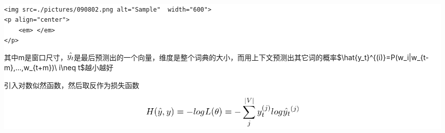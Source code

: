 	<img src=./pictures/090802.png alt="Sample"  width="600">
	<p align="center">
		<em> </em>
	</p>
</p>

其中m是窗口尺寸，![](./pictures/090807.png)是最后预测出的一个向量，维度是整个词典的大小，而用上下文预测出其它词的概率$\hat{y_t}^{(i)}=P(w_i|w_{t-m},...,w_{t+m})\  i\neq t$越小越好

引入对数似然函数，然后取反作为损失函数

  <p align="center">
	<img src=./pictures/090810.png alt="Sample"  width="300">
	<p align="center">
		<em> </em>
	</p>
